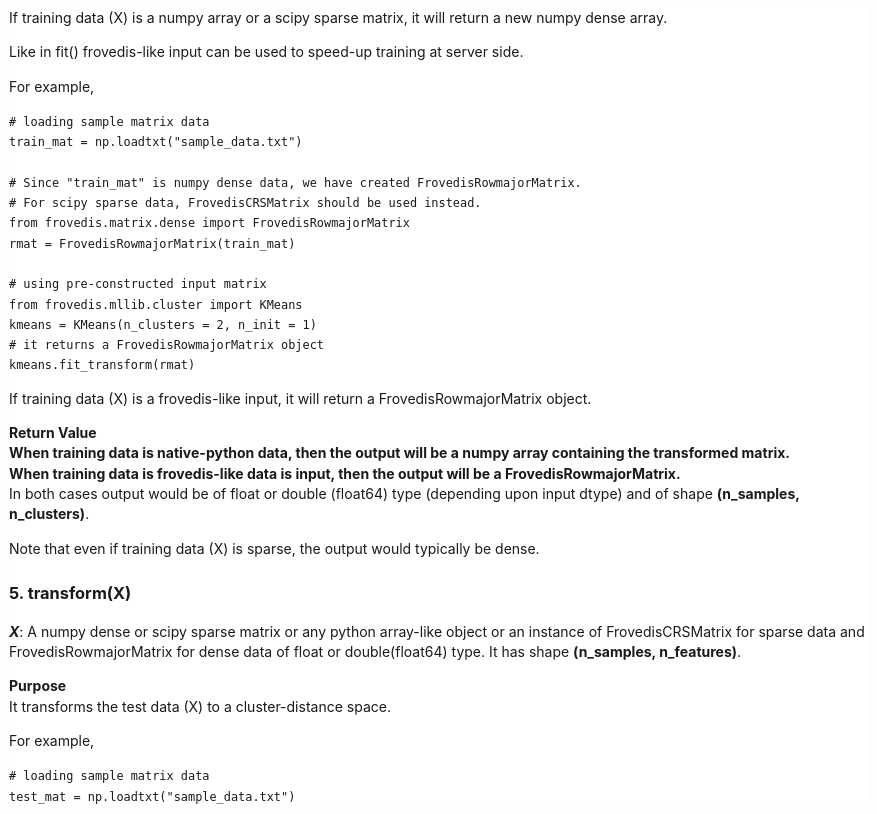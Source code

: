 If training data (X) is a numpy array or a scipy sparse matrix, it will return a
new numpy dense array.  

Like in fit() frovedis-like input can be used to speed-up training at server side.   

For example,   

    # loading sample matrix data
    train_mat = np.loadtxt("sample_data.txt")
    
    # Since "train_mat" is numpy dense data, we have created FrovedisRowmajorMatrix.
    # For scipy sparse data, FrovedisCRSMatrix should be used instead.
    from frovedis.matrix.dense import FrovedisRowmajorMatrix
    rmat = FrovedisRowmajorMatrix(train_mat)

    # using pre-constructed input matrix
    from frovedis.mllib.cluster import KMeans
    kmeans = KMeans(n_clusters = 2, n_init = 1)
    # it returns a FrovedisRowmajorMatrix object
    kmeans.fit_transform(rmat)
    
If training data (X) is a frovedis-like input, it will return a FrovedisRowmajorMatrix 
object.  

__Return Value__  
**When training data is native-python data, then the output will be a numpy array containing 
the transformed matrix.**  
**When training data is frovedis-like data is input, then the output will be a FrovedisRowmajorMatrix.**  
In both cases output would be of float or double (float64) type (depending upon input dtype) and of 
shape **(n_samples, n_clusters)**.  

Note that even if training data (X) is sparse, the output would typically be dense.  

### 5. transform(X)  
_**X**_: A numpy dense or scipy sparse matrix or any python array-like object or
an instance of FrovedisCRSMatrix for sparse data and FrovedisRowmajorMatrix for 
dense data of float or double(float64) type. It has shape **(n_samples, n_features)**.

__Purpose__    
It transforms the test data (X) to a cluster-distance space.

For example,   

    # loading sample matrix data
    test_mat = np.loadtxt("sample_data.txt")
    